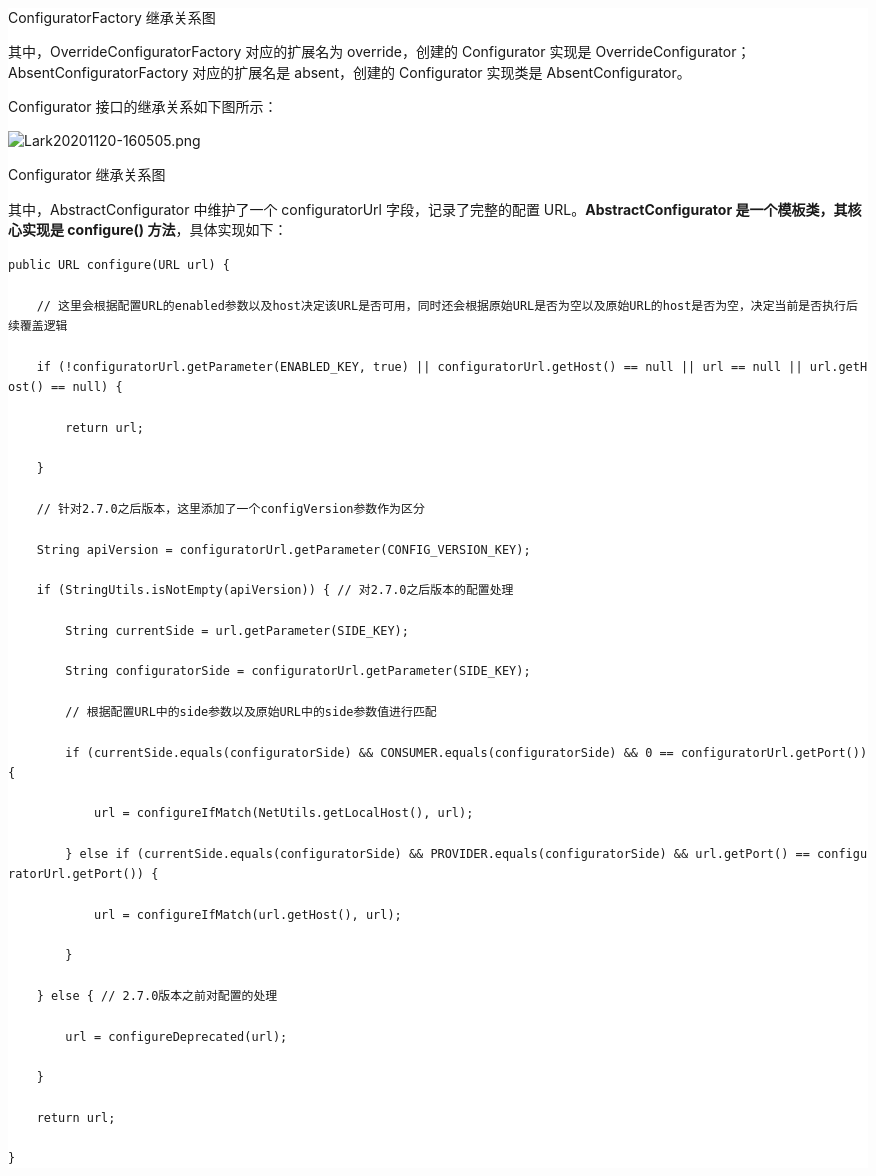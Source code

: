 ConfiguratorFactory 继承关系图

其中，OverrideConfiguratorFactory 对应的扩展名为 override，创建的 Configurator 实现是 OverrideConfigurator；AbsentConfiguratorFactory 对应的扩展名是 absent，创建的 Configurator 实现类是 AbsentConfigurator。

Configurator 接口的继承关系如下图所示：

![Lark20201120-160505.png](assets/Ciqc1F-3eMCAP6pVAAGo31X0Wd8652.png)

Configurator 继承关系图

其中，AbstractConfigurator 中维护了一个 configuratorUrl 字段，记录了完整的配置 URL。**AbstractConfigurator 是一个模板类，其核心实现是 configure() 方法**，具体实现如下：

```
public URL configure(URL url) {

    // 这里会根据配置URL的enabled参数以及host决定该URL是否可用，同时还会根据原始URL是否为空以及原始URL的host是否为空，决定当前是否执行后续覆盖逻辑

    if (!configuratorUrl.getParameter(ENABLED_KEY, true) || configuratorUrl.getHost() == null || url == null || url.getHost() == null) {

        return url;

    }

    // 针对2.7.0之后版本，这里添加了一个configVersion参数作为区分

    String apiVersion = configuratorUrl.getParameter(CONFIG_VERSION_KEY);

    if (StringUtils.isNotEmpty(apiVersion)) { // 对2.7.0之后版本的配置处理

        String currentSide = url.getParameter(SIDE_KEY);

        String configuratorSide = configuratorUrl.getParameter(SIDE_KEY);

        // 根据配置URL中的side参数以及原始URL中的side参数值进行匹配

        if (currentSide.equals(configuratorSide) && CONSUMER.equals(configuratorSide) && 0 == configuratorUrl.getPort()) {

            url = configureIfMatch(NetUtils.getLocalHost(), url);

        } else if (currentSide.equals(configuratorSide) && PROVIDER.equals(configuratorSide) && url.getPort() == configuratorUrl.getPort()) {

            url = configureIfMatch(url.getHost(), url);

        }

    } else { // 2.7.0版本之前对配置的处理

        url = configureDeprecated(url);

    }

    return url;

}

```
